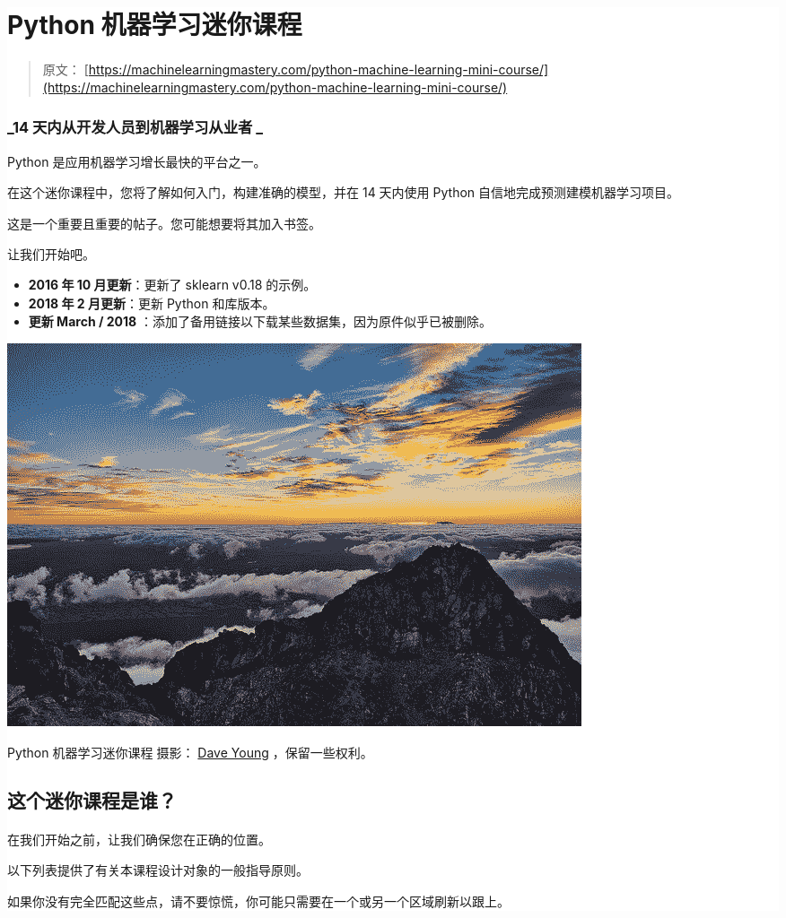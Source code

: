 # Python 机器学习迷你课程

> 原文： [https://machinelearningmastery.com/python-machine-learning-mini-course/](https://machinelearningmastery.com/python-machine-learning-mini-course/)

### _14 天内从开发人员到机器学习从业者 _

Python 是应用机器学习增长最快的平台之一。

在这个迷你课程中，您将了解如何入门，构建准确的模型，并在 14 天内使用 Python 自信地完成预测建模机器学习项目。

这是一个重要且重要的帖子。您可能想要将其加入书签。

让我们开始吧。

*   **2016 年 10 月更新**：更新了 sklearn v0.18 的示例。
*   **2018 年 2 月更新**：更新 Python 和库版本。
*   **更新 March / 2018** ：添加了备用链接以下载某些数据集，因为原件似乎已被删除。

![Python Machine Learning Mini-Course](img/88976f0a20963c78c165e917b60c8435.jpg)

Python 机器学习迷你课程
摄影： [Dave Young](https://www.flickr.com/photos/dcysurfer/7056436373/) ，保留一些权利。

## 这个迷你课程是谁？

在我们开始之前，让我们确保您在正确的位置。

以下列表提供了有关本课程设计对象的一般指导原则。

如果你没有完全匹配这些点，请不要惊慌，你可能只需要在一个或另一个区域刷新以跟上。
